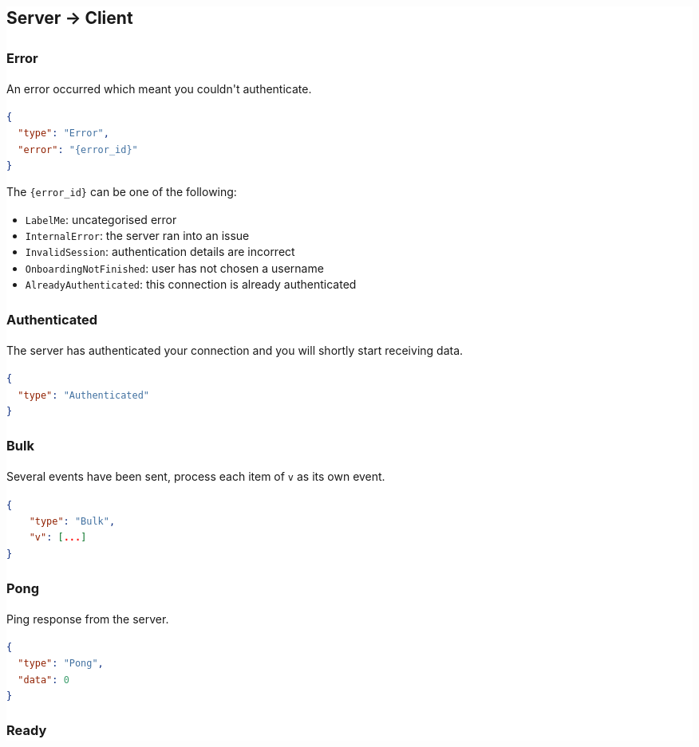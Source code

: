 ## Server -> Client

### Error

An error occurred which meant you couldn't authenticate.

```json
{
  "type": "Error",
  "error": "{error_id}"
}
```

The `{error_id}` can be one of the following:

- `LabelMe`: uncategorised error
- `InternalError`: the server ran into an issue
- `InvalidSession`: authentication details are incorrect
- `OnboardingNotFinished`: user has not chosen a username
- `AlreadyAuthenticated`: this connection is already authenticated

### Authenticated

The server has authenticated your connection and you will shortly start receiving data.

```json
{
  "type": "Authenticated"
}
```

### Bulk

Several events have been sent, process each item of `v` as its own event.

```json
{
    "type": "Bulk",
    "v": [...]
}
```

### Pong

Ping response from the server.

```json
{
  "type": "Pong",
  "data": 0
}
```

### Ready
